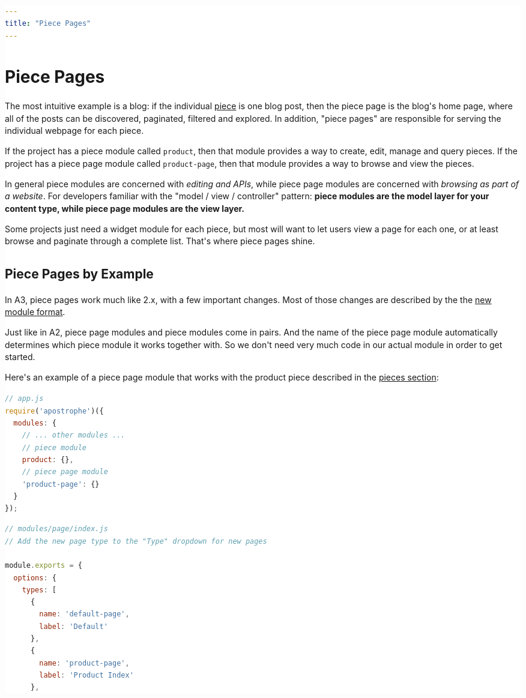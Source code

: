 ```yaml
---
title: "Piece Pages"
---
```


# Piece Pages

The most intuitive example is a blog: if the individual [piece](pieces.md) is one blog post, then the piece page is the blog's home page, where all of the posts can be discovered, paginated, filtered and explored. In addition,  "piece pages" are responsible for serving the individual webpage for each piece.

If the project has a piece module called `product`, then that module provides a way to create, edit, manage and query pieces. If the project has a piece page module called `product-page`, then that module provides a way to browse and view the pieces.

In general piece modules are concerned with *editing and APIs*, while piece page modules are concerned with *browsing as part of a website*. For developers familiar with the "model / view / controller" pattern: **piece modules are the model layer for your content type, while piece page modules are the view layer.**

Some projects just need a widget module for each piece, but most will want to let users view a page for each one, or at least browse and paginate through a complete list. That's where piece pages shine.

## Piece Pages by Example

In A3, piece pages work much like 2.x, with a few important changes. Most of those changes are described by the the [new module format](module-format-example.md).

Just like in A2, piece page modules and piece modules come in pairs. And the name of the piece page module automatically determines which piece module it works together with. So we don't need very much code in our actual module in order to get started.

Here's an example of a piece page module that works with the product piece described in the [pieces section](pieces.md):

```js
// app.js
require('apostrophe')({
  modules: {
    // ... other modules ...
    // piece module
    product: {},
    // piece page module
    'product-page': {}
  }
});
```

```js
// modules/page/index.js
// Add the new page type to the "Type" dropdown for new pages

module.exports = {
  options: {
    types: [
      {
        name: 'default-page',
        label: 'Default'
      },
      {
        name: 'product-page',
        label: 'Product Index'
      },
```